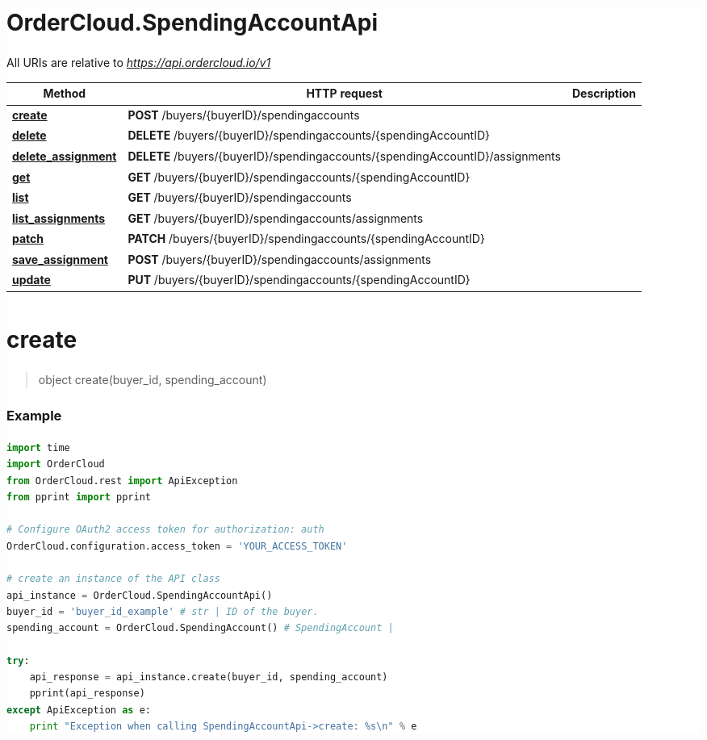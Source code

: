 # OrderCloud.SpendingAccountApi

All URIs are relative to *https://api.ordercloud.io/v1*

Method | HTTP request | Description
------------- | ------------- | -------------
[**create**](SpendingAccountApi.md#create) | **POST** /buyers/{buyerID}/spendingaccounts | 
[**delete**](SpendingAccountApi.md#delete) | **DELETE** /buyers/{buyerID}/spendingaccounts/{spendingAccountID} | 
[**delete_assignment**](SpendingAccountApi.md#delete_assignment) | **DELETE** /buyers/{buyerID}/spendingaccounts/{spendingAccountID}/assignments | 
[**get**](SpendingAccountApi.md#get) | **GET** /buyers/{buyerID}/spendingaccounts/{spendingAccountID} | 
[**list**](SpendingAccountApi.md#list) | **GET** /buyers/{buyerID}/spendingaccounts | 
[**list_assignments**](SpendingAccountApi.md#list_assignments) | **GET** /buyers/{buyerID}/spendingaccounts/assignments | 
[**patch**](SpendingAccountApi.md#patch) | **PATCH** /buyers/{buyerID}/spendingaccounts/{spendingAccountID} | 
[**save_assignment**](SpendingAccountApi.md#save_assignment) | **POST** /buyers/{buyerID}/spendingaccounts/assignments | 
[**update**](SpendingAccountApi.md#update) | **PUT** /buyers/{buyerID}/spendingaccounts/{spendingAccountID} | 


# **create**
> object create(buyer_id, spending_account)



### Example 
```python
import time
import OrderCloud
from OrderCloud.rest import ApiException
from pprint import pprint

# Configure OAuth2 access token for authorization: auth
OrderCloud.configuration.access_token = 'YOUR_ACCESS_TOKEN'

# create an instance of the API class
api_instance = OrderCloud.SpendingAccountApi()
buyer_id = 'buyer_id_example' # str | ID of the buyer.
spending_account = OrderCloud.SpendingAccount() # SpendingAccount | 

try: 
    api_response = api_instance.create(buyer_id, spending_account)
    pprint(api_response)
except ApiException as e:
    print "Exception when calling SpendingAccountApi->create: %s\n" % e
```

